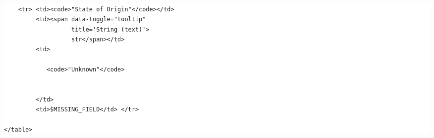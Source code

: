         <tr> <td><code>"State of Origin"</code></td> 
             <td><span data-toggle="tooltip"
                       title='String (text)'>
                       str</span></td> 
             <td>
             
                <code>"Unknown"</code>
             
                
             </td> 
             <td>$MISSING_FIELD</td> </tr>
        
    </table>
</div>

    

    

    

    

<script>
$(document).ready(function() {
    $( "#explore-Buyer" ).dialog({
      autoOpen: false,
      width: 'auto',
      create: function (event, ui) {
        // Set max-width
        $(this).parent().css("maxWidth", "600px");
      }
    });
    
    $("#btn-explore-Buyer-County-of-Origin").click(function() {
        $( "#explore-Buyer-County-of-Origin" ).dialog("open").css({'max-height':"400px", overflow:"auto"});;
        $('.ui-dialog :button').blur();
    });
        
    
    $("#btn-explore-Buyer-Full-Name").click(function() {
        $( "#explore-Buyer-Full-Name" ).dialog("open").css({'max-height':"400px", overflow:"auto"});;
        $('.ui-dialog :button').blur();
    });
        
    
    $("#btn-explore-Buyer-Origin").click(function() {
        $( "#explore-Buyer-Origin" ).dialog("open").css({'max-height':"400px", overflow:"auto"});;
        $('.ui-dialog :button').blur();
    });
        
    
    $("#btn-explore-Buyer-State-of-Origin").click(function() {
        $( "#explore-Buyer-State-of-Origin" ).dialog("open").css({'max-height':"400px", overflow:"auto"});;
        $('.ui-dialog :button').blur();
    });
        
    
});
</script>
